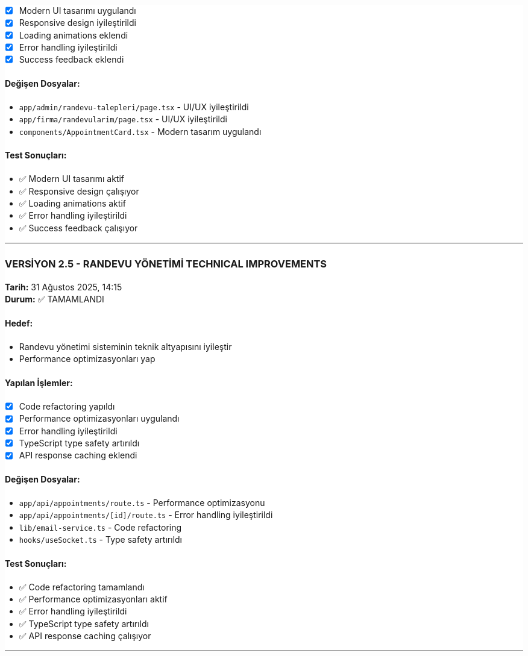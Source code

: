 - [x] Modern UI tasarımı uygulandı
- [x] Responsive design iyileştirildi
- [x] Loading animations eklendi
- [x] Error handling iyileştirildi
- [x] Success feedback eklendi

#### **Değişen Dosyalar:**

- `app/admin/randevu-talepleri/page.tsx` - UI/UX iyileştirildi
- `app/firma/randevularim/page.tsx` - UI/UX iyileştirildi
- `components/AppointmentCard.tsx` - Modern tasarım uygulandı

#### **Test Sonuçları:**

- ✅ Modern UI tasarımı aktif
- ✅ Responsive design çalışıyor
- ✅ Loading animations aktif
- ✅ Error handling iyileştirildi
- ✅ Success feedback çalışıyor

---

### **VERSİYON 2.5 - RANDEVU YÖNETİMİ TECHNICAL IMPROVEMENTS**

**Tarih:** 31 Ağustos 2025, 14:15  
**Durum:** ✅ TAMAMLANDI

#### **Hedef:**

- Randevu yönetimi sisteminin teknik altyapısını iyileştir
- Performance optimizasyonları yap

#### **Yapılan İşlemler:**

- [x] Code refactoring yapıldı
- [x] Performance optimizasyonları uygulandı
- [x] Error handling iyileştirildi
- [x] TypeScript type safety artırıldı
- [x] API response caching eklendi

#### **Değişen Dosyalar:**

- `app/api/appointments/route.ts` - Performance optimizasyonu
- `app/api/appointments/[id]/route.ts` - Error handling iyileştirildi
- `lib/email-service.ts` - Code refactoring
- `hooks/useSocket.ts` - Type safety artırıldı

#### **Test Sonuçları:**

- ✅ Code refactoring tamamlandı
- ✅ Performance optimizasyonları aktif
- ✅ Error handling iyileştirildi
- ✅ TypeScript type safety artırıldı
- ✅ API response caching çalışıyor

---